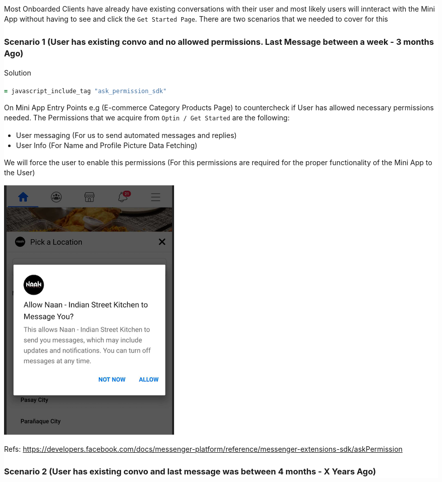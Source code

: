 Most Onboarded Clients have already have existing conversations with their user and most likely users will innteract with the Mini App without having to see and click the `Get Started Page`. There are two scenarios that we needed to cover for this

### Scenario 1 (User has existing convo and no allowed permissions. Last Message between a week - 3 months Ago)

Solution

```ruby
= javascript_include_tag "ask_permission_sdk"
```
On Mini App Entry Points e.g (E-commerce Category Products Page) to countercheck if User has allowed necessary permissions needed. The Permissions that we acquire from `Optin / Get Started` are the following:

- User messaging (For us to send automated messages and replies)
- User Info (For Name and Profile Picture Data Fetching)

We will force the user to enable this permissions (For this permissions are required for the proper functionality of the Mini App to the User)

![Permission](./photos/permission.png)

Refs: https://developers.facebook.com/docs/messenger-platform/reference/messenger-extensions-sdk/askPermission

### Scenario 2 (User has existing convo and last message was between 4 months - X Years Ago)
